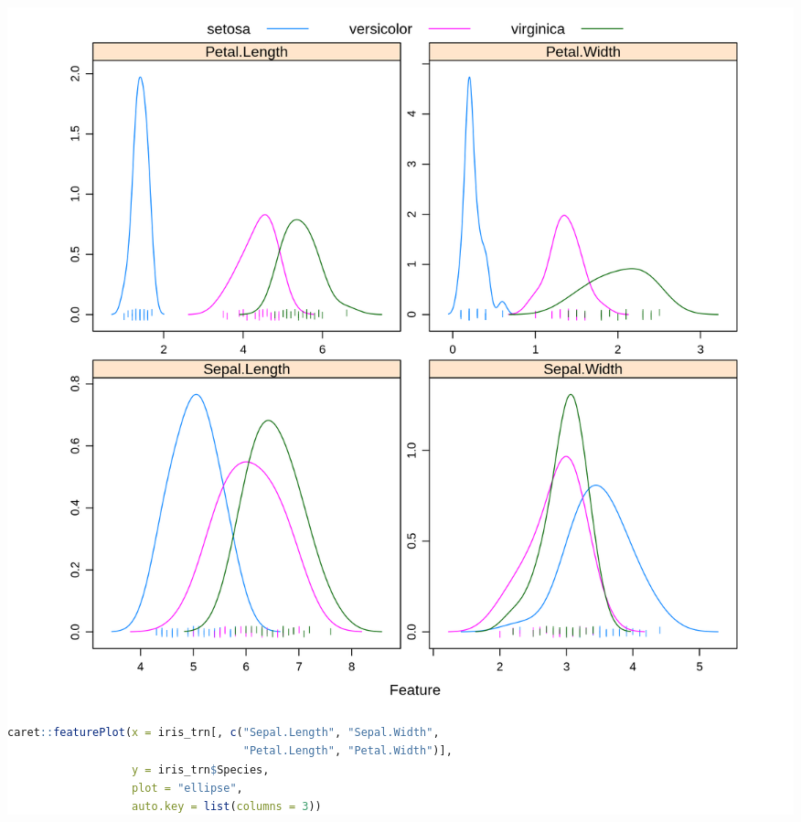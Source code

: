 <img src="12-generative_files/figure-html/unnamed-chunk-2-1.png" width="768" style="display: block; margin: auto;" />


```r
caret::featurePlot(x = iris_trn[, c("Sepal.Length", "Sepal.Width", 
                                    "Petal.Length", "Petal.Width")], 
                   y = iris_trn$Species,
                   plot = "ellipse",
                   auto.key = list(columns = 3))
```
